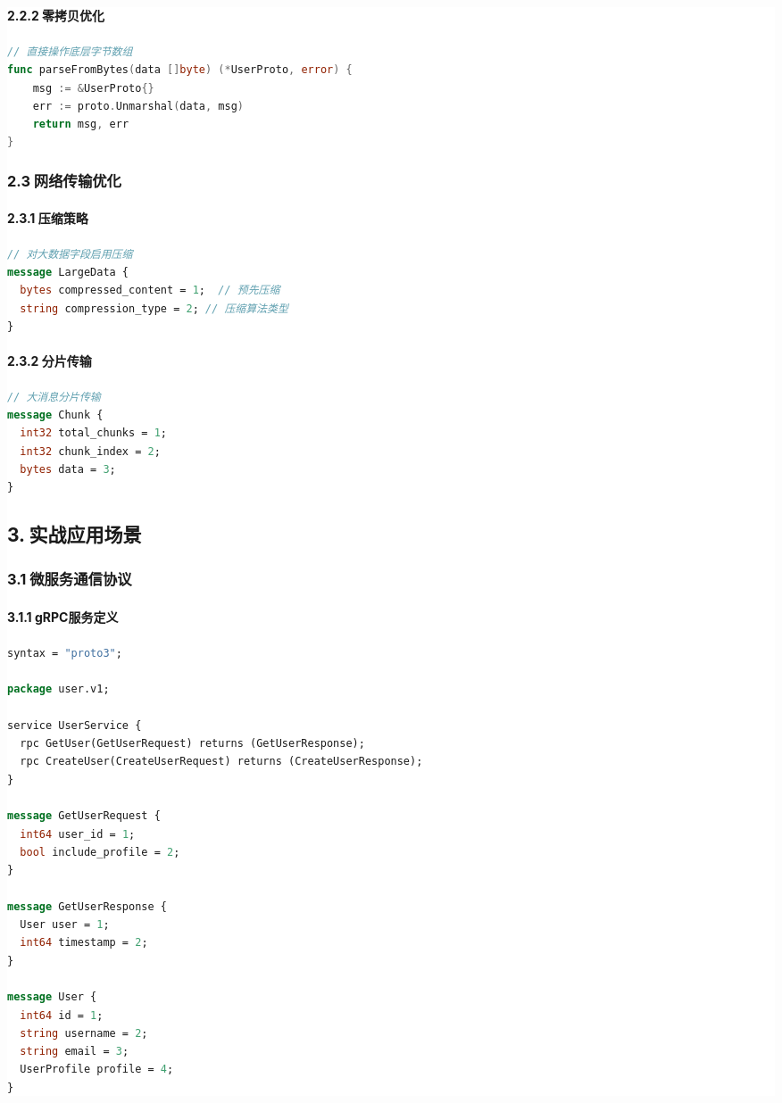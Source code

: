#### 2.2.2 零拷贝优化
```go
// 直接操作底层字节数组
func parseFromBytes(data []byte) (*UserProto, error) {
    msg := &UserProto{}
    err := proto.Unmarshal(data, msg)
    return msg, err
}
```

### 2.3 网络传输优化

#### 2.3.1 压缩策略
```protobuf
// 对大数据字段启用压缩
message LargeData {
  bytes compressed_content = 1;  // 预先压缩
  string compression_type = 2; // 压缩算法类型
}
```

#### 2.3.2 分片传输
```protobuf
// 大消息分片传输
message Chunk {
  int32 total_chunks = 1;
  int32 chunk_index = 2;
  bytes data = 3;
}
```

## 3. 实战应用场景

### 3.1 微服务通信协议

#### 3.1.1 gRPC服务定义
```protobuf
syntax = "proto3";

package user.v1;

service UserService {
  rpc GetUser(GetUserRequest) returns (GetUserResponse);
  rpc CreateUser(CreateUserRequest) returns (CreateUserResponse);
}

message GetUserRequest {
  int64 user_id = 1;
  bool include_profile = 2;
}

message GetUserResponse {
  User user = 1;
  int64 timestamp = 2;
}

message User {
  int64 id = 1;
  string username = 2;
  string email = 3;
  UserProfile profile = 4;
}
```
